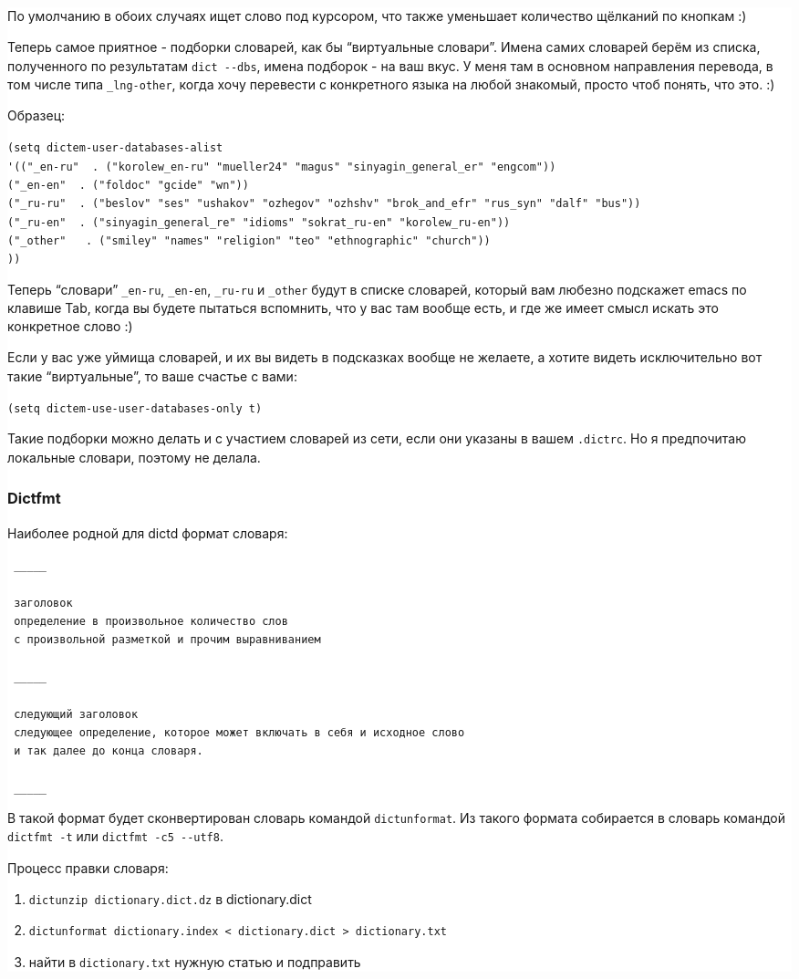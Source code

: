 По умолчанию в обоих случаях ищет слово под курсором, что также уменьшает количество щёлканий по кнопкам :)

Теперь самое приятное - подборки словарей, как бы “виртуальные словари”. Имена самих словарей берём из списка, полученного по результатам `dict --dbs`, имена подборок - на ваш вкус. У меня там в основном направления перевода, в том числе типа `_lng-other`, когда хочу перевести с конкретного языка на любой знакомый, просто чтоб понять, что это. :)

Образец:

    (setq dictem-user-databases-alist
    '(("_en-ru"  . ("korolew_en-ru" "mueller24" "magus" "sinyagin_general_er" "engcom"))
    ("_en-en"  . ("foldoc" "gcide" "wn"))
    ("_ru-ru"  . ("beslov" "ses" "ushakov" "ozhegov" "ozhshv" "brok_and_efr" "rus_syn" "dalf" "bus"))
    ("_ru-en"  . ("sinyagin_general_re" "idioms" "sokrat_ru-en" "korolew_ru-en"))
    ("_other"   . ("smiley" "names" "religion" "teo" "ethnographic" "church"))
    ))

Теперь “словари” `_en-ru`, `_en-en`, `_ru-ru` и `_other` будут в списке словарей, который вам любезно подскажет emacs по клавише Tab, когда вы будете пытаться вспомнить, что у вас там вообще есть, и где же имеет смысл искать это конкретное слово :)

Если у вас уже уймища словарей, и их вы видеть в подсказках вообще не желаете, а хотите видеть исключительно вот такие “виртуальные”, то ваше счастье с вами:

    (setq dictem-use-user-databases-only t)

Такие подборки можно делать и с участием словарей из сети, если они указаны в вашем `.dictrc`. Но я предпочитаю локальные словари, поэтому не делала.

### Dictfmt

Наиболее родной для dictd формат словаря:

     _____ 

     заголовок
     определение в произвольное количество слов
     с произвольной разметкой и прочим выравниванием

     _____
     
     следующий заголовок
     следующее определение, которое может включать в себя и исходное слово
     и так далее до конца словаря.

     _____

В такой формат будет сконвертирован словарь командой `dictunformat`. Из такого формата собирается в словарь командой `dictfmt -t` или `dictfmt -c5 --utf8`.

Процесс правки словаря:

1.  `dictunzip dictionary.dict.dz` в dictionary.dict

2.  `dictunformat dictionary.index < dictionary.dict > dictionary.txt`

3.  найти в `dictionary.txt` нужную статью и подправить
